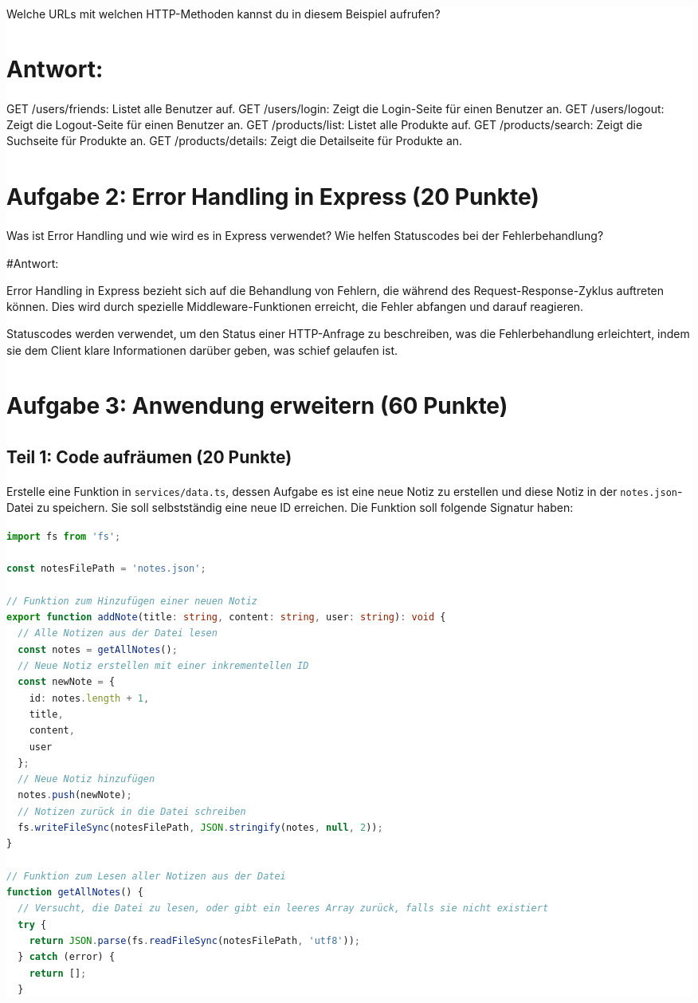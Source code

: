 Welche URLs mit welchen HTTP-Methoden kannst du in diesem Beispiel aufrufen?

# Antwort:

GET /users/friends: Listet alle Benutzer auf.
GET /users/login: Zeigt die Login-Seite für einen Benutzer an.
GET /users/logout: Zeigt die Logout-Seite für einen Benutzer an.
GET /products/list: Listet alle Produkte auf.
GET /products/search: Zeigt die Suchseite für Produkte an.
GET /products/details: Zeigt die Detailseite für Produkte an.

# Aufgabe 2: Error Handling in Express (20 Punkte)

Was ist Error Handling und wie wird es in Express verwendet?
Wie helfen Statuscodes bei der Fehlerbehandlung?

#Antwort:

Error Handling in Express bezieht sich auf die Behandlung von Fehlern, die während des Request-Response-Zyklus auftreten können. Dies wird durch spezielle Middleware-Funktionen erreicht, die Fehler abfangen und darauf reagieren. 

Statuscodes werden verwendet, um den Status einer HTTP-Anfrage zu beschreiben, was die Fehlerbehandlung erleichtert, indem sie dem Client klare Informationen darüber geben, was schief gelaufen ist.

# Aufgabe 3: Anwendung erweitern (60 Punkte)

## Teil 1: Code aufräumen (20 Punkte)

Erstelle eine Funktion in `services/data.ts`, dessen Aufgabe es ist eine neue Notiz zu erstellen und diese Notiz in der `notes.json`-Datei zu speichern. Sie soll selbstständig eine neue ID erreichen. Die Funktion soll folgende Signatur haben:

```typescript
import fs from 'fs';

const notesFilePath = 'notes.json';

// Funktion zum Hinzufügen einer neuen Notiz
export function addNote(title: string, content: string, user: string): void {
  // Alle Notizen aus der Datei lesen
  const notes = getAllNotes();
  // Neue Notiz erstellen mit einer inkrementellen ID
  const newNote = {
    id: notes.length + 1,
    title,
    content,
    user
  };
  // Neue Notiz hinzufügen
  notes.push(newNote);
  // Notizen zurück in die Datei schreiben
  fs.writeFileSync(notesFilePath, JSON.stringify(notes, null, 2));
}

// Funktion zum Lesen aller Notizen aus der Datei
function getAllNotes() {
  // Versucht, die Datei zu lesen, oder gibt ein leeres Array zurück, falls sie nicht existiert
  try {
    return JSON.parse(fs.readFileSync(notesFilePath, 'utf8'));
  } catch (error) {
    return [];
  }
```